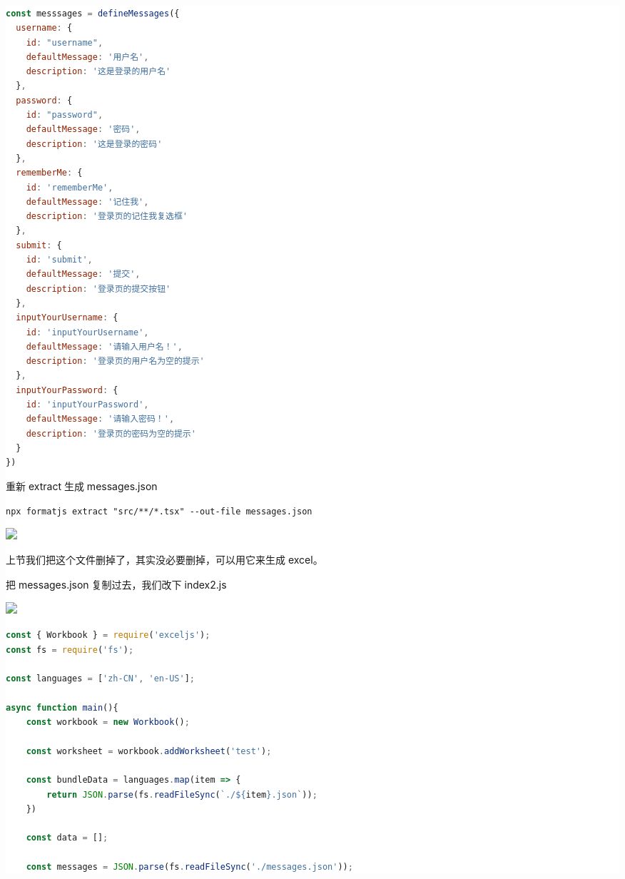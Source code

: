 ```javascript
const messsages = defineMessages({
  username: {
    id: "username",
    defaultMessage: '用户名',
    description: '这是登录的用户名'
  },
  password: {
    id: "password",
    defaultMessage: '密码',
    description: '这是登录的密码'
  },
  rememberMe: {
    id: 'rememberMe',
    defaultMessage: '记住我',
    description: '登录页的记住我复选框'
  },
  submit: {
    id: 'submit',
    defaultMessage: '提交',
    description: '登录页的提交按钮'
  },
  inputYourUsername: {
    id: 'inputYourUsername',
    defaultMessage: '请输入用户名！',
    description: '登录页的用户名为空的提示'
  },
  inputYourPassword: {
    id: 'inputYourPassword',
    defaultMessage: '请输入密码！',
    description: '登录页的密码为空的提示'
  }
})
```

重新 extract 生成 messages.json

```
npx formatjs extract "src/**/*.tsx" --out-file messages.json
```

![](https://p1-juejin.byteimg.com/tos-cn-i-k3u1fbpfcp/bdd598fbbb754ff588fefd306a00a6ce~tplv-k3u1fbpfcp-jj-mark:0:0:0:0:q75.image#?w=1622&h=1208&s=236631&e=png&b=1e1e1e)

上节我们把这个文件删掉了，其实没必要删掉，可以用它来生成 excel。

把 messages.json 复制过去，我们改下 index2.js

![](https://p6-juejin.byteimg.com/tos-cn-i-k3u1fbpfcp/746b826b359540d3a825b49e96c09e1e~tplv-k3u1fbpfcp-jj-mark:0:0:0:0:q75.image#?w=1328&h=1316&s=263567&e=png&b=1f1f1f)
```javascript
const { Workbook } = require('exceljs');
const fs = require('fs');

const languages = ['zh-CN', 'en-US'];

async function main(){
    const workbook = new Workbook();

    const worksheet = workbook.addWorksheet('test');

    const bundleData = languages.map(item => {
        return JSON.parse(fs.readFileSync(`./${item}.json`));
    })

    const data = [];

    const messages = JSON.parse(fs.readFileSync('./messages.json'));
```